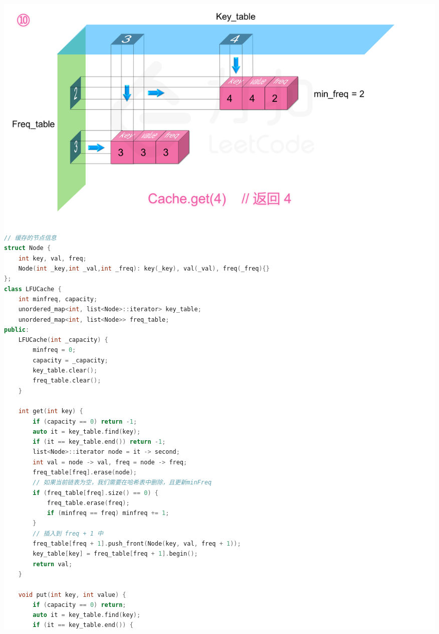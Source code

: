 ![](./assets/img/Solution0460_off_2_10.png)

```cpp
// 缓存的节点信息
struct Node {
    int key, val, freq;
    Node(int _key,int _val,int _freq): key(_key), val(_val), freq(_freq){}
};
class LFUCache {
    int minfreq, capacity;
    unordered_map<int, list<Node>::iterator> key_table;
    unordered_map<int, list<Node>> freq_table;
public:
    LFUCache(int _capacity) {
        minfreq = 0;
        capacity = _capacity;
        key_table.clear();
        freq_table.clear();
    }
    
    int get(int key) {
        if (capacity == 0) return -1;
        auto it = key_table.find(key);
        if (it == key_table.end()) return -1;
        list<Node>::iterator node = it -> second;
        int val = node -> val, freq = node -> freq;
        freq_table[freq].erase(node);
        // 如果当前链表为空，我们需要在哈希表中删除，且更新minFreq
        if (freq_table[freq].size() == 0) {
            freq_table.erase(freq);
            if (minfreq == freq) minfreq += 1;
        }
        // 插入到 freq + 1 中
        freq_table[freq + 1].push_front(Node(key, val, freq + 1));
        key_table[key] = freq_table[freq + 1].begin();
        return val;
    }
    
    void put(int key, int value) {
        if (capacity == 0) return;
        auto it = key_table.find(key);
        if (it == key_table.end()) {
```